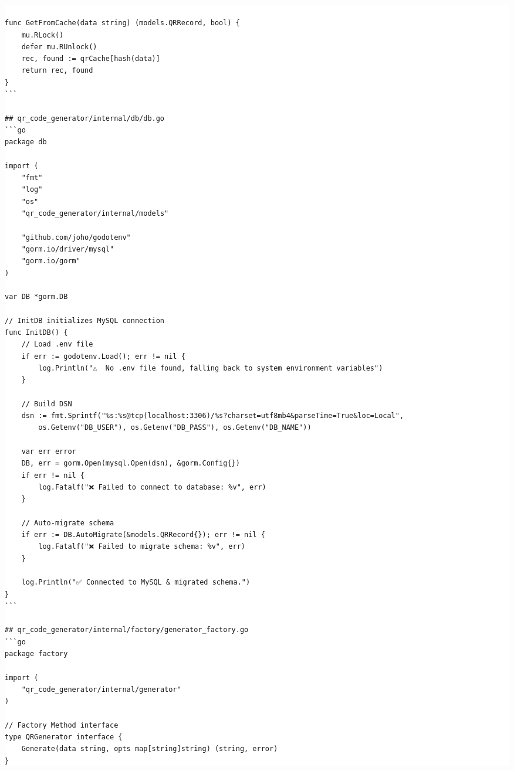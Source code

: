 ````

func GetFromCache(data string) (models.QRRecord, bool) {
    mu.RLock()
    defer mu.RUnlock()
    rec, found := qrCache[hash(data)]
    return rec, found
}
```

## qr_code_generator/internal/db/db.go
```go
package db

import (
	"fmt"
	"log"
	"os"
	"qr_code_generator/internal/models"

	"github.com/joho/godotenv"
	"gorm.io/driver/mysql"
	"gorm.io/gorm"
)

var DB *gorm.DB

// InitDB initializes MySQL connection
func InitDB() {
	// Load .env file
	if err := godotenv.Load(); err != nil {
		log.Println("⚠️  No .env file found, falling back to system environment variables")
	}

	// Build DSN
	dsn := fmt.Sprintf("%s:%s@tcp(localhost:3306)/%s?charset=utf8mb4&parseTime=True&loc=Local",
		os.Getenv("DB_USER"), os.Getenv("DB_PASS"), os.Getenv("DB_NAME"))

	var err error
	DB, err = gorm.Open(mysql.Open(dsn), &gorm.Config{})
	if err != nil {
		log.Fatalf("❌ Failed to connect to database: %v", err)
	}

	// Auto-migrate schema
	if err := DB.AutoMigrate(&models.QRRecord{}); err != nil {
		log.Fatalf("❌ Failed to migrate schema: %v", err)
	}

	log.Println("✅ Connected to MySQL & migrated schema.")
}
```

## qr_code_generator/internal/factory/generator_factory.go
```go
package factory

import (
    "qr_code_generator/internal/generator"
)

// Factory Method interface
type QRGenerator interface {
    Generate(data string, opts map[string]string) (string, error)
}
````